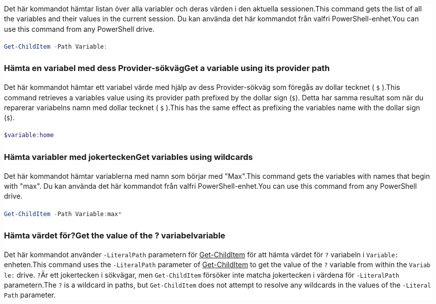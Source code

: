 <span data-ttu-id="cf494-156">Det här kommandot hämtar listan över alla variabler och deras värden i den aktuella sessionen.</span><span class="sxs-lookup"><span data-stu-id="cf494-156">This command gets the list of all the variables and their values in the current session.</span></span> <span data-ttu-id="cf494-157">Du kan använda det här kommandot från valfri PowerShell-enhet.</span><span class="sxs-lookup"><span data-stu-id="cf494-157">You can use this command from any PowerShell drive.</span></span>

```powershell
Get-ChildItem -Path Variable:
```

### <a name="get-a-variable-using-its-provider-path"></a><span data-ttu-id="cf494-158">Hämta en variabel med dess Provider-sökväg</span><span class="sxs-lookup"><span data-stu-id="cf494-158">Get a variable using its provider path</span></span>

<span data-ttu-id="cf494-159">Det här kommandot hämtar ett variabel värde med hjälp av dess Provider-sökväg som föregås av dollar tecknet ( `$` ).</span><span class="sxs-lookup"><span data-stu-id="cf494-159">This command retrieves a variables value using its provider path prefixed by the dollar sign (`$`).</span></span> <span data-ttu-id="cf494-160">Detta har samma resultat som när du reparerar variabelns namn med dollar tecknet ( `$` ).</span><span class="sxs-lookup"><span data-stu-id="cf494-160">This has the same effect as prefixing the variables name with the dollar sign (`$`).</span></span>

```powershell
$variable:home
```

### <a name="get-variables-using-wildcards"></a><span data-ttu-id="cf494-161">Hämta variabler med jokertecken</span><span class="sxs-lookup"><span data-stu-id="cf494-161">Get variables using wildcards</span></span>

<span data-ttu-id="cf494-162">Det här kommandot hämtar variablerna med namn som börjar med "Max".</span><span class="sxs-lookup"><span data-stu-id="cf494-162">This command gets the variables with names that begin with "max".</span></span> <span data-ttu-id="cf494-163">Du kan använda det här kommandot från valfri PowerShell-enhet.</span><span class="sxs-lookup"><span data-stu-id="cf494-163">You can use this command from any PowerShell drive.</span></span>

```powershell
Get-ChildItem -Path Variable:max*
```

### <a name="get-the-value-of-the--variable"></a><span data-ttu-id="cf494-164">Hämta värdet för?</span><span class="sxs-lookup"><span data-stu-id="cf494-164">Get the value of the ?</span></span> <span data-ttu-id="cf494-165">variabel</span><span class="sxs-lookup"><span data-stu-id="cf494-165">variable</span></span>

<span data-ttu-id="cf494-166">Det här kommandot använder `-LiteralPath` parametern för [Get-ChildItem](xref:Microsoft.PowerShell.Management.Get-ChildItem) för att hämta värdet för `?` variabeln i `Variable:` enheten.</span><span class="sxs-lookup"><span data-stu-id="cf494-166">This command uses the `-LiteralPath` parameter of [Get-ChildItem](xref:Microsoft.PowerShell.Management.Get-ChildItem) to get the value of the `?` variable from within the `Variable:` drive.</span></span> <span data-ttu-id="cf494-167">`?`Är ett jokertecken i sökvägar, men `Get-ChildItem` försöker inte matcha jokertecken i värdena för `-LiteralPath` parametern.</span><span class="sxs-lookup"><span data-stu-id="cf494-167">The `?` is a wildcard in paths, but `Get-ChildItem` does not attempt to resolve any wildcards in the values of the `-LiteralPath` parameter.</span></span>
